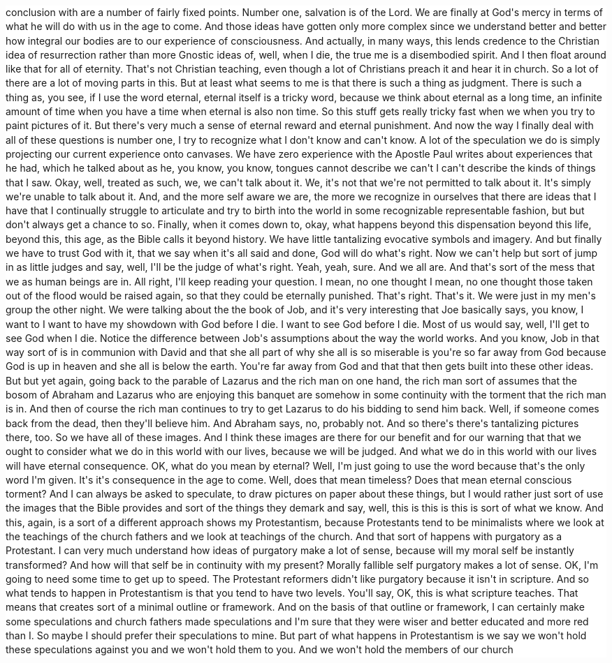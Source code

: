 conclusion with are a number of fairly fixed points. Number one, salvation is of the Lord. We are finally at God's mercy in terms of what he will do with us in the age to come. And those ideas have gotten only more complex since we understand better and better how integral our bodies are to our experience of consciousness. And actually, in many ways, this lends credence to the Christian idea of resurrection rather than more Gnostic ideas of, well, when I die, the true me is a disembodied spirit. And I then float around like that for all of eternity. That's not Christian teaching, even though a lot of Christians preach it and hear it in church. So a lot of there are a lot of moving parts in this. But at least what seems to me is that there is such a thing as judgment. There is such a thing as, you see, if I use the word eternal, eternal itself is a tricky word, because we think about eternal as a long time, an infinite amount of time when you have a time when eternal is also non time. So this stuff gets really tricky fast when we when you try to paint pictures of it. But there's very much a sense of eternal reward and eternal punishment. And now the way I finally deal with all of these questions is number one, I try to recognize what I don't know and can't know. A lot of the speculation we do is simply projecting our current experience onto canvases. We have zero experience with the Apostle Paul writes about experiences that he had, which he talked about as he, you know, you know, tongues cannot describe we can't I can't describe the kinds of things that I saw. Okay, well, treated as such, we, we can't talk about it. We, it's not that we're not permitted to talk about it. It's simply we're unable to talk about it. And, and the more self aware we are, the more we recognize in ourselves that there are ideas that I have that I continually struggle to articulate and try to birth into the world in some recognizable representable fashion, but but don't always get a chance to so. Finally, when it comes down to, okay, what happens beyond this dispensation beyond this life, beyond this, this age, as the Bible calls it beyond history. We have little tantalizing evocative symbols and imagery. And but finally we have to trust God with it, that we say when it's all said and done, God will do what's right. Now we can't help but sort of jump in as little judges and say, well, I'll be the judge of what's right. Yeah, yeah, sure. And we all are. And that's sort of the mess that we as human beings are in. All right, I'll keep reading your question. I mean, no one thought I mean, no one thought those taken out of the flood would be raised again, so that they could be eternally punished. That's right. That's it. We were just in my men's group the other night. We were talking about the the book of Job, and it's very interesting that Joe basically says, you know, I want to I want to have my showdown with God before I die. I want to see God before I die. Most of us would say, well, I'll get to see God when I die. Notice the difference between Job's assumptions about the way the world works. And you know, Job in that way sort of is in communion with David and that she all part of why she all is so miserable is you're so far away from God because God is up in heaven and she all is below the earth. You're far away from God and that that then gets built into these other ideas. But but yet again, going back to the parable of Lazarus and the rich man on one hand, the rich man sort of assumes that the bosom of Abraham and Lazarus who are enjoying this banquet are somehow in some continuity with the torment that the rich man is in. And then of course the rich man continues to try to get Lazarus to do his bidding to send him back. Well, if someone comes back from the dead, then they'll believe him. And Abraham says, no, probably not. And so there's there's tantalizing pictures there, too. So we have all of these images. And I think these images are there for our benefit and for our warning that that we ought to consider what we do in this world with our lives, because we will be judged. And what we do in this world with our lives will have eternal consequence. OK, what do you mean by eternal? Well, I'm just going to use the word because that's the only word I'm given. It's it's consequence in the age to come. Well, does that mean timeless? Does that mean eternal conscious torment? And I can always be asked to speculate, to draw pictures on paper about these things, but I would rather just sort of use the images that the Bible provides and sort of the things they demark and say, well, this is this is this is sort of what we know. And this, again, is a sort of a different approach shows my Protestantism, because Protestants tend to be minimalists where we look at the teachings of the church fathers and we look at teachings of the church. And that sort of happens with purgatory as a Protestant. I can very much understand how ideas of purgatory make a lot of sense, because will my moral self be instantly transformed? And how will that self be in continuity with my present? Morally fallible self purgatory makes a lot of sense. OK, I'm going to need some time to get up to speed. The Protestant reformers didn't like purgatory because it isn't in scripture. And so what tends to happen in Protestantism is that you tend to have two levels. You'll say, OK, this is what scripture teaches. That means that creates sort of a minimal outline or framework. And on the basis of that outline or framework, I can certainly make some speculations and church fathers made speculations and I'm sure that they were wiser and better educated and more red than I. So maybe I should prefer their speculations to mine. But part of what happens in Protestantism is we say we won't hold these speculations against you and we won't hold them to you. And we won't hold the members of our church